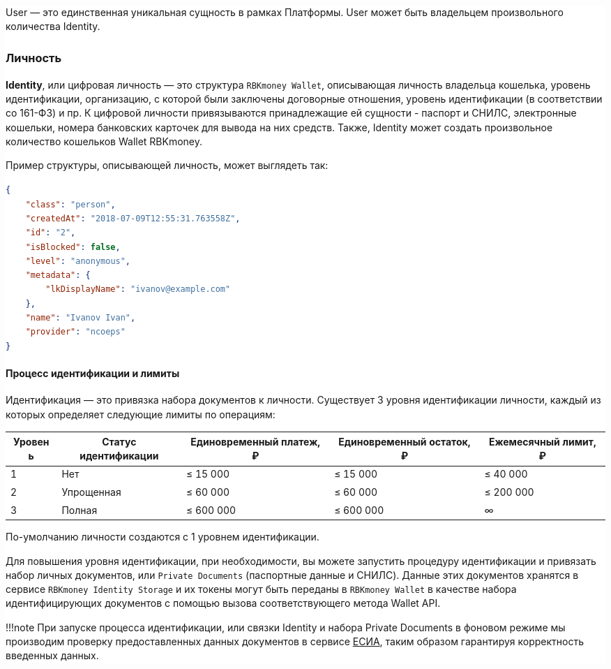 User — это единственная уникальная сущность в рамках Платформы. User может быть владельцем произвольного количества Identity.

### Личность


**Identity**, или цифровая личность — это структура `RBKmoney Wallet`, описывающая личность владельца кошелька, уровень идентификации, организацию, с которой были заключены договорные отношения, уровень идентификации (в соответствии со 161-ФЗ) и пр. К цифровой личности привязываются принадлежащие ей сущности - паспорт и СНИЛС, электронные кошельки, номера банковских карточек для вывода на них средств.
Также, Identity может создать произвольное количество кошельков Wallet RBKmoney.

Пример структуры, описывающей личность, может выглядеть так:

```json
{
    "class": "person",
    "createdAt": "2018-07-09T12:55:31.763558Z",
    "id": "2",
    "isBlocked": false,
    "level": "anonymous",
    "metadata": {
        "lkDisplayName": "ivanov@example.com"
    },
    "name": "Ivanov Ivan",
    "provider": "ncoeps"
}
```

#### Процесс идентификации и лимиты

Идентификация — это привязка набора документов к личности. Существует 3 уровня идентификации личности, каждый из которых определяет следующие лимиты по операциям:

| Уровень | Статус идентификации | Единовременный платеж, ₽  | Единовременный остаток, ₽ | Ежемесячный лимит, ₽ |
| - | ----- | ----- | ---- | ----- |
| 1 | Нет | ≤ 15 000  | ≤ 15 000  | ≤ 40 000  |
| 2 | Упрощенная | ≤ 60 000  | ≤ 60 000  | ≤ 200 000  |
| 3 | Полная | ≤ 600 000  | ≤ 600 000  | ∞ |

По-умолчанию личности создаются с 1 уровнем идентификации.

Для повышения уровня идентификации, при необходимости, вы можете запустить процедуру идентификации и привязать набор личных документов, или `Private Documents` (паспортные данные и СНИЛС). Данные этих документов хранятся в сервисе `RBKmoney Identity Storage` и их токены могут быть переданы в `RBKmoney Wallet` в качестве набора идентифицирующих документов с помощью вызова соответствующего метода Wallet API.

!!!note
    При запуске процесса идентификации, или связки Identity и набора Private Documents в фоновом режиме мы производим проверку предоставленных данных документов в сервисе [ЕСИА](https://ru.wikipedia.org/wiki/%D0%95%D0%B4%D0%B8%D0%BD%D0%B0%D1%8F_%D1%81%D0%B8%D1%81%D1%82%D0%B5%D0%BC%D0%B0_%D0%B8%D0%B4%D0%B5%D0%BD%D1%82%D0%B8%D1%84%D0%B8%D0%BA%D0%B0%D1%86%D0%B8%D0%B8_%D0%B8_%D0%B0%D1%83%D1%82%D0%B5%D0%BD%D1%82%D0%B8%D1%84%D0%B8%D0%BA%D0%B0%D1%86%D0%B8%D0%B8), таким образом гарантируя корректность введенных данных.
